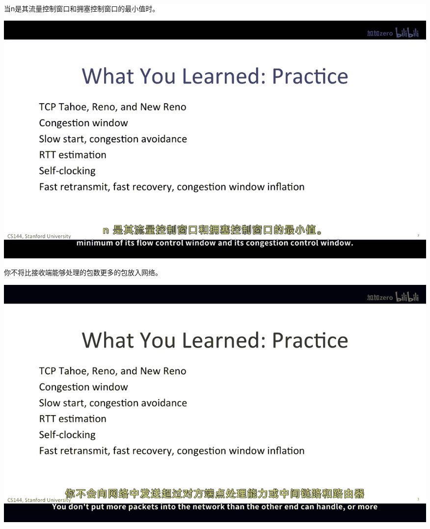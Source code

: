 当n是其流量控制窗口和拥塞控制窗口的最小值时。

![](img/959335340f4b42addb08c7ae44079387_73.png)

你不将比接收端能够处理的包数更多的包放入网络。

![](img/959335340f4b42addb08c7ae44079387_75.png)
